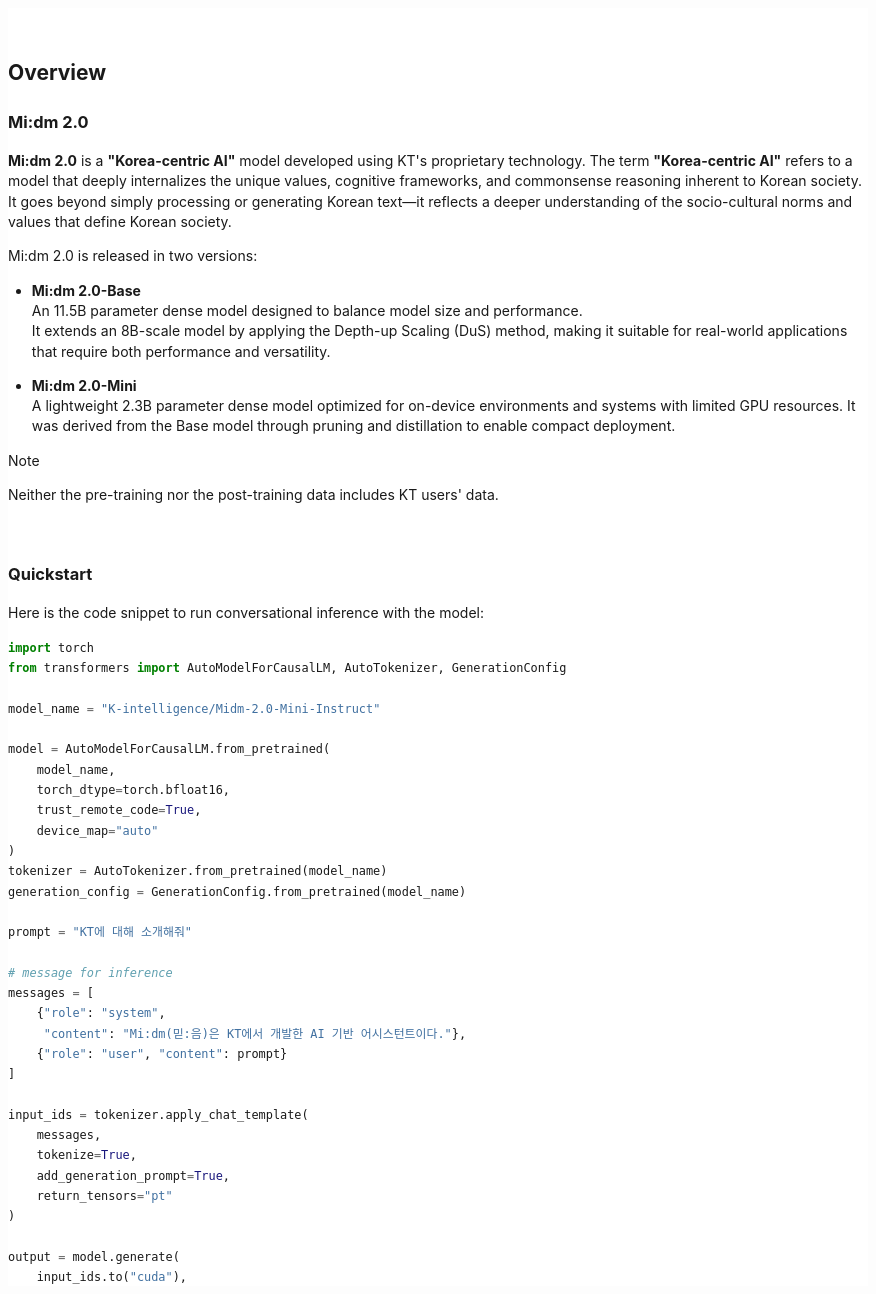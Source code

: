 <br>

## Overview

### Mi:dm 2.0

**Mi:dm 2.0** is a __"Korea-centric AI"__ model developed using KT's proprietary technology. The term __"Korea-centric AI"__ refers to a model that deeply internalizes the unique values, cognitive frameworks, and commonsense reasoning inherent to Korean society. It goes beyond simply processing or generating Korean text—it reflects a deeper understanding of the socio-cultural norms and values that define Korean society.

Mi:dm 2.0 is released in two versions:

- **Mi:dm 2.0-Base**  
  An 11.5B parameter dense model designed to balance model size and performance.  
  It extends an 8B-scale model by applying the Depth-up Scaling (DuS) method, making it suitable for real-world applications that require both performance and versatility.

- **Mi:dm 2.0-Mini**  
  A lightweight 2.3B parameter dense model optimized for on-device environments and systems with limited GPU resources. It was derived from the Base model through pruning and distillation to enable compact deployment.

>[!Note]
> Neither the pre-training nor the post-training data includes KT users' data.

<br>

### Quickstart

Here is the code snippet to run conversational inference with the model:

```python
import torch
from transformers import AutoModelForCausalLM, AutoTokenizer, GenerationConfig

model_name = "K-intelligence/Midm-2.0-Mini-Instruct"

model = AutoModelForCausalLM.from_pretrained(
    model_name,
    torch_dtype=torch.bfloat16,
    trust_remote_code=True,
    device_map="auto"
)
tokenizer = AutoTokenizer.from_pretrained(model_name)
generation_config = GenerationConfig.from_pretrained(model_name)

prompt = "KT에 대해 소개해줘"

# message for inference
messages = [
    {"role": "system", 
     "content": "Mi:dm(믿:음)은 KT에서 개발한 AI 기반 어시스턴트이다."},
    {"role": "user", "content": prompt}
]

input_ids = tokenizer.apply_chat_template(
    messages,
    tokenize=True,
    add_generation_prompt=True,
    return_tensors="pt"
)

output = model.generate(
    input_ids.to("cuda"),
```